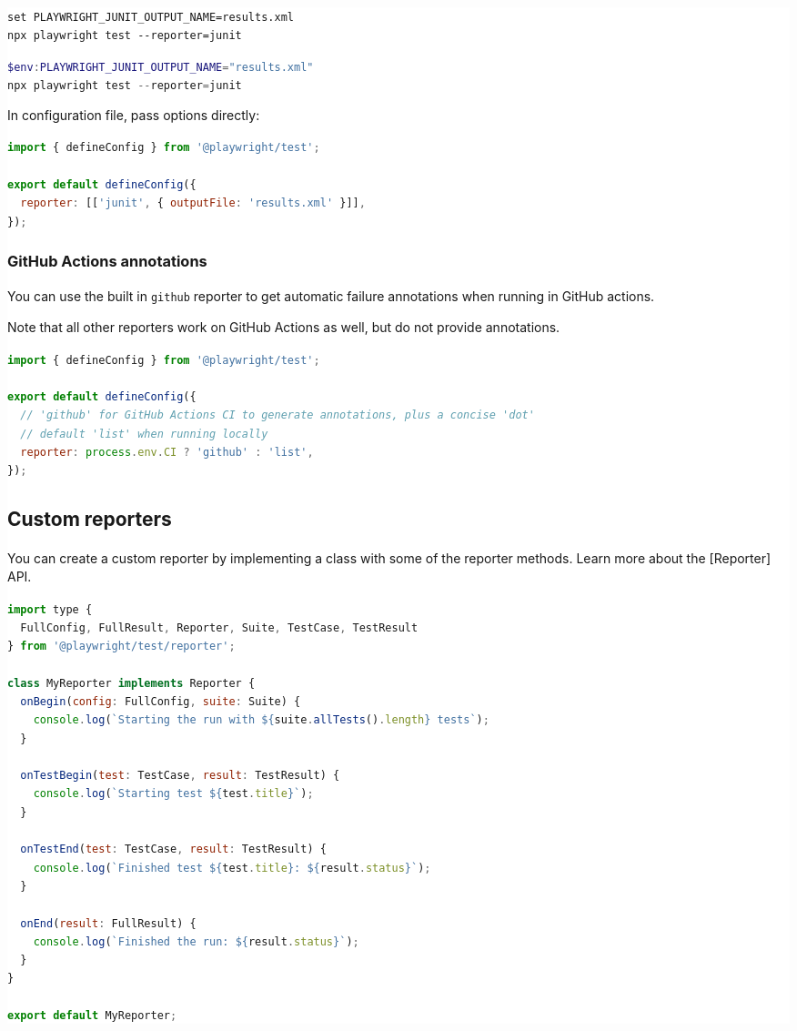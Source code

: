 ```batch tab=bash-batch
set PLAYWRIGHT_JUNIT_OUTPUT_NAME=results.xml
npx playwright test --reporter=junit
```

```powershell tab=bash-powershell
$env:PLAYWRIGHT_JUNIT_OUTPUT_NAME="results.xml"
npx playwright test --reporter=junit
```

In configuration file, pass options directly:

```js title="playwright.config.ts"
import { defineConfig } from '@playwright/test';

export default defineConfig({
  reporter: [['junit', { outputFile: 'results.xml' }]],
});
```

### GitHub Actions annotations

You can use the built in `github` reporter to get automatic failure annotations when running in GitHub actions.

Note that all other reporters work on GitHub Actions as well, but do not provide annotations.

```js title="playwright.config.ts"
import { defineConfig } from '@playwright/test';

export default defineConfig({
  // 'github' for GitHub Actions CI to generate annotations, plus a concise 'dot'
  // default 'list' when running locally
  reporter: process.env.CI ? 'github' : 'list',
});
```

## Custom reporters

You can create a custom reporter by implementing a class with some of the reporter methods. Learn more about the [Reporter] API.

```js title="my-awesome-reporter.ts"
import type {
  FullConfig, FullResult, Reporter, Suite, TestCase, TestResult
} from '@playwright/test/reporter';

class MyReporter implements Reporter {
  onBegin(config: FullConfig, suite: Suite) {
    console.log(`Starting the run with ${suite.allTests().length} tests`);
  }

  onTestBegin(test: TestCase, result: TestResult) {
    console.log(`Starting test ${test.title}`);
  }

  onTestEnd(test: TestCase, result: TestResult) {
    console.log(`Finished test ${test.title}: ${result.status}`);
  }

  onEnd(result: FullResult) {
    console.log(`Finished the run: ${result.status}`);
  }
}

export default MyReporter;
```
